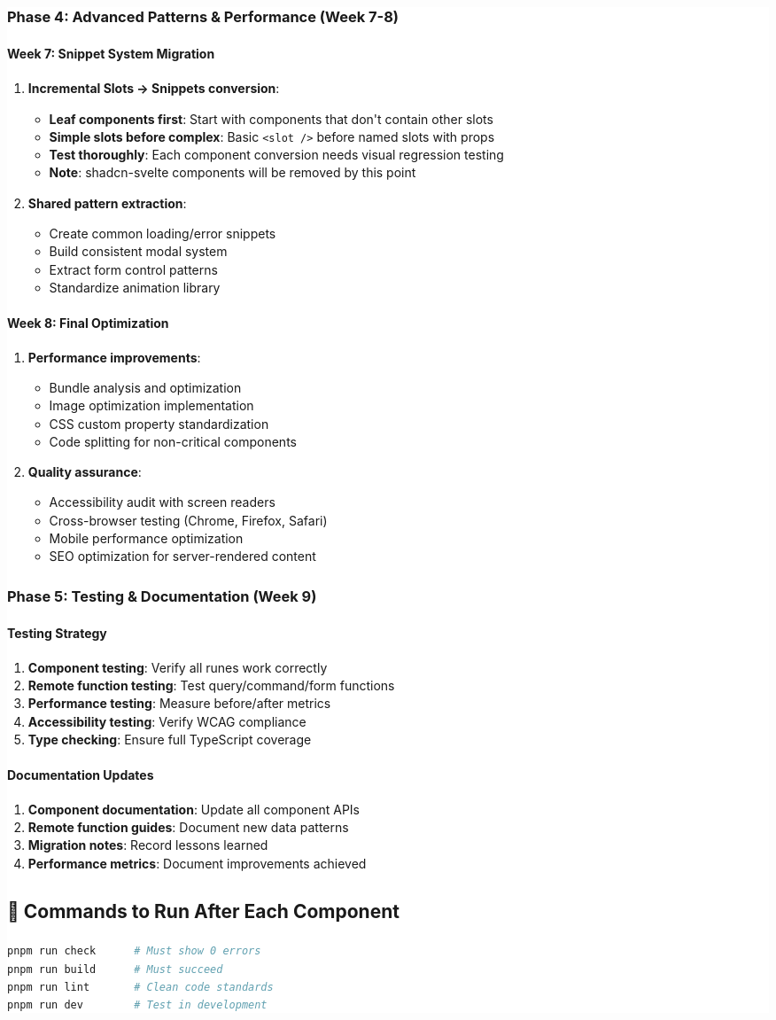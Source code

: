 ### **Phase 4: Advanced Patterns & Performance (Week 7-8)**

#### **Week 7: Snippet System Migration**
1. **Incremental Slots → Snippets conversion**:
   - **Leaf components first**: Start with components that don't contain other slots
   - **Simple slots before complex**: Basic `<slot />` before named slots with props
   - **Test thoroughly**: Each component conversion needs visual regression testing
   - **Note**: shadcn-svelte components will be removed by this point

2. **Shared pattern extraction**:
   - Create common loading/error snippets
   - Build consistent modal system  
   - Extract form control patterns
   - Standardize animation library

#### **Week 8: Final Optimization**
1. **Performance improvements**:
   - Bundle analysis and optimization
   - Image optimization implementation
   - CSS custom property standardization
   - Code splitting for non-critical components

2. **Quality assurance**:
   - Accessibility audit with screen readers
   - Cross-browser testing (Chrome, Firefox, Safari)
   - Mobile performance optimization
   - SEO optimization for server-rendered content

### **Phase 5: Testing & Documentation (Week 9)**

#### **Testing Strategy**
1. **Component testing**: Verify all runes work correctly
2. **Remote function testing**: Test query/command/form functions
3. **Performance testing**: Measure before/after metrics
4. **Accessibility testing**: Verify WCAG compliance
5. **Type checking**: Ensure full TypeScript coverage

#### **Documentation Updates**
1. **Component documentation**: Update all component APIs
2. **Remote function guides**: Document new data patterns  
3. **Migration notes**: Record lessons learned
4. **Performance metrics**: Document improvements achieved

## 🔧 Commands to Run After Each Component

```bash
pnpm run check      # Must show 0 errors
pnpm run build      # Must succeed  
pnpm run lint       # Clean code standards
pnpm run dev        # Test in development
```
